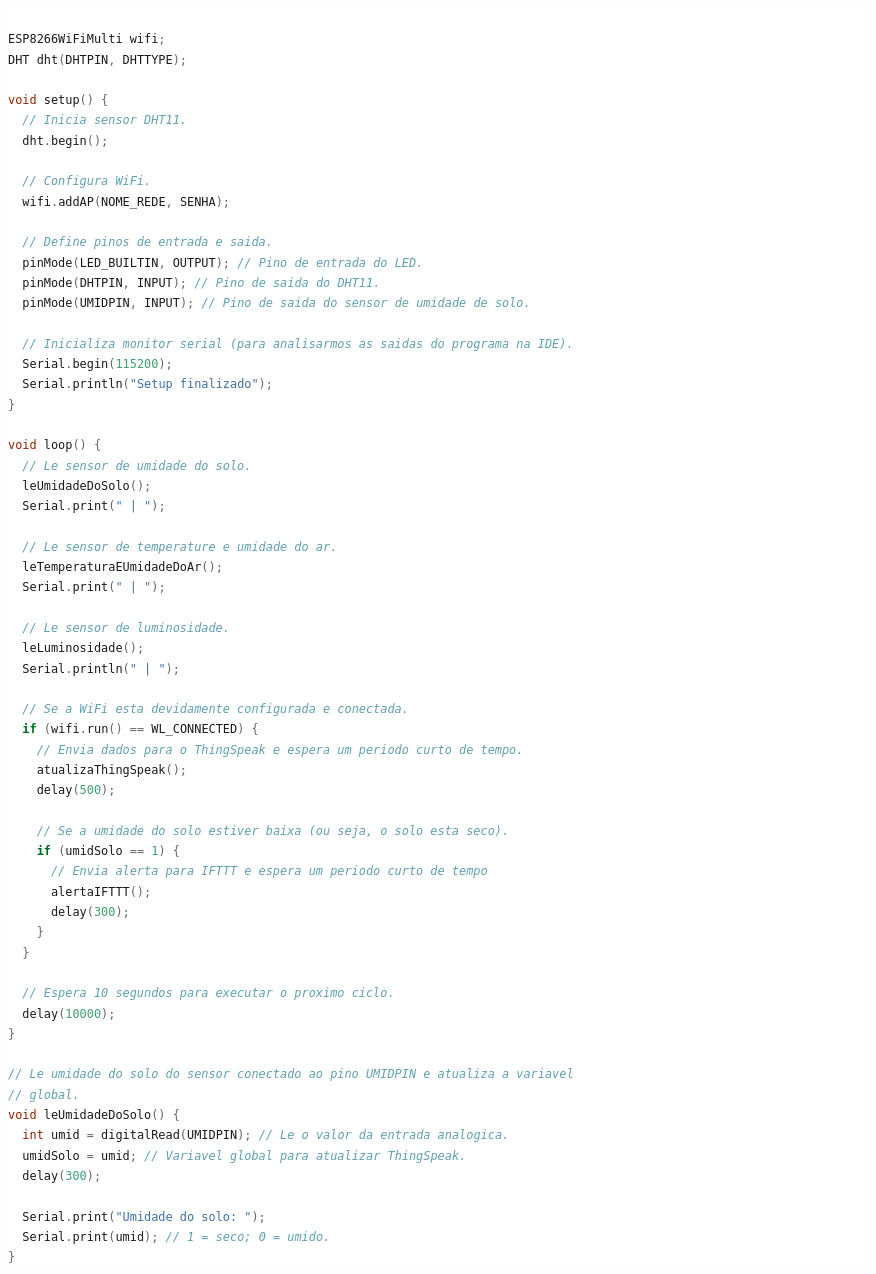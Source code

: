 ```cpp

ESP8266WiFiMulti wifi;
DHT dht(DHTPIN, DHTTYPE);

void setup() {
  // Inicia sensor DHT11.
  dht.begin();

  // Configura WiFi.
  wifi.addAP(NOME_REDE, SENHA);

  // Define pinos de entrada e saida.
  pinMode(LED_BUILTIN, OUTPUT); // Pino de entrada do LED.
  pinMode(DHTPIN, INPUT); // Pino de saida do DHT11.
  pinMode(UMIDPIN, INPUT); // Pino de saida do sensor de umidade de solo.

  // Inicializa monitor serial (para analisarmos as saidas do programa na IDE).
  Serial.begin(115200);
  Serial.println("Setup finalizado");
}

void loop() {
  // Le sensor de umidade do solo.
  leUmidadeDoSolo();
  Serial.print(" | ");

  // Le sensor de temperature e umidade do ar.
  leTemperaturaEUmidadeDoAr();
  Serial.print(" | ");

  // Le sensor de luminosidade.
  leLuminosidade();
  Serial.println(" | ");

  // Se a WiFi esta devidamente configurada e conectada.
  if (wifi.run() == WL_CONNECTED) {
    // Envia dados para o ThingSpeak e espera um periodo curto de tempo.
    atualizaThingSpeak();
    delay(500);

    // Se a umidade do solo estiver baixa (ou seja, o solo esta seco).
    if (umidSolo == 1) {
      // Envia alerta para IFTTT e espera um periodo curto de tempo
      alertaIFTTT();
      delay(300);
    }
  }

  // Espera 10 segundos para executar o proximo ciclo.
  delay(10000);
}

// Le umidade do solo do sensor conectado ao pino UMIDPIN e atualiza a variavel
// global.
void leUmidadeDoSolo() {
  int umid = digitalRead(UMIDPIN); // Le o valor da entrada analogica.
  umidSolo = umid; // Variavel global para atualizar ThingSpeak.
  delay(300);

  Serial.print("Umidade do solo: ");
  Serial.print(umid); // 1 = seco; 0 = umido.
}

```